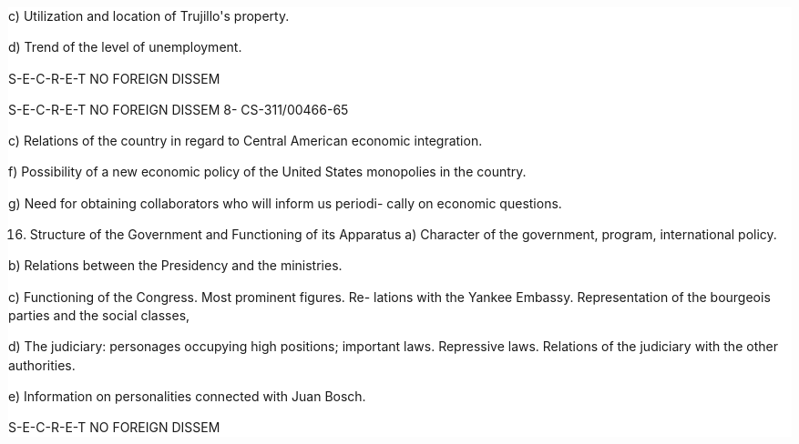 c) Utilization and location of Trujillo's property.

d) Trend of the level of unemployment.

S-E-C-R-E-T
NO FOREIGN DISSEM

S-E-C-R-E-T
NO FOREIGN DISSEM
8-
CS-311/00466-65

c) Relations of the country in regard to Central American
economic integration.

f) Possibility of a new economic policy of the United States
monopolies in the country.

g) Need for obtaining collaborators who will inform us periodi-
cally on economic questions.

16. Structure of the Government and Functioning of its Apparatus
a) Character of the government, program, international policy.

b) Relations between the Presidency and the ministries.

c) Functioning of the Congress. Most prominent figures. Re-
lations with the Yankee Embassy. Representation of the
bourgeois parties and the social classes,

d) The judiciary: personages occupying high positions;
important laws. Repressive laws. Relations of the
judiciary with the other authorities.

e) Information on personalities connected with Juan Bosch.

S-E-C-R-E-T
NO FOREIGN DISSEM
